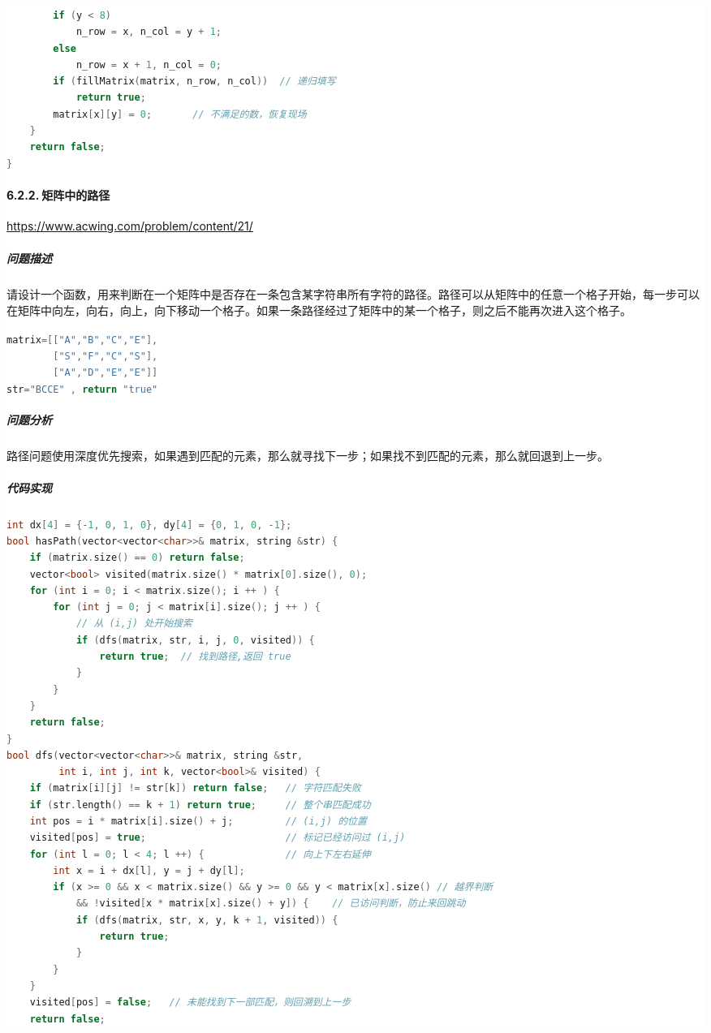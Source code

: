 ```cpp
        if (y < 8)
            n_row = x, n_col = y + 1;
        else
            n_row = x + 1, n_col = 0;
        if (fillMatrix(matrix, n_row, n_col))  // 递归填写
            return true;
        matrix[x][y] = 0;		// 不满足的数，恢复现场
    }
    return false;
}
```

#### 6.2.2. 矩阵中的路径

<https://www.acwing.com/problem/content/21/>

##### 问题描述

请设计一个函数，用来判断在一个矩阵中是否存在一条包含某字符串所有字符的路径。路径可以从矩阵中的任意一个格子开始，每一步可以在矩阵中向左，向右，向上，向下移动一个格子。如果一条路径经过了矩阵中的某一个格子，则之后不能再次进入这个格子。

```cpp
matrix=[["A","B","C","E"],
  		["S","F","C","S"],
  		["A","D","E","E"]]
str="BCCE" , return "true" 
```

##### 问题分析

路径问题使用深度优先搜索，如果遇到匹配的元素，那么就寻找下一步；如果找不到匹配的元素，那么就回退到上一步。

##### 代码实现

```cpp
int dx[4] = {-1, 0, 1, 0}, dy[4] = {0, 1, 0, -1};
bool hasPath(vector<vector<char>>& matrix, string &str) {
    if (matrix.size() == 0) return false;
    vector<bool> visited(matrix.size() * matrix[0].size(), 0);
    for (int i = 0; i < matrix.size(); i ++ ) {
        for (int j = 0; j < matrix[i].size(); j ++ ) {
			// 从 (i,j) 处开始搜索
            if (dfs(matrix, str, i, j, 0, visited)) {
                return true;  // 找到路径,返回 true
            }
        }
    }
    return false;
}
bool dfs(vector<vector<char>>& matrix, string &str, 
		 int i, int j, int k, vector<bool>& visited) {
    if (matrix[i][j] != str[k]) return false;	// 字符匹配失败
    if (str.length() == k + 1) return true;		// 整个串匹配成功
    int pos = i * matrix[i].size() + j;			// (i,j) 的位置
    visited[pos] = true;						// 标记已经访问过 (i,j)
    for (int l = 0; l < 4; l ++) {				// 向上下左右延伸
        int x = i + dx[l], y = j + dy[l];
        if (x >= 0 && x < matrix.size() && y >= 0 && y < matrix[x].size() // 越界判断
			&& !visited[x * matrix[x].size() + y]) {	// 已访问判断，防止来回跳动
            if (dfs(matrix, str, x, y, k + 1, visited)) {
                return true;
            }
        }
    }
    visited[pos] = false;	// 未能找到下一部匹配，则回溯到上一步
    return false;
```